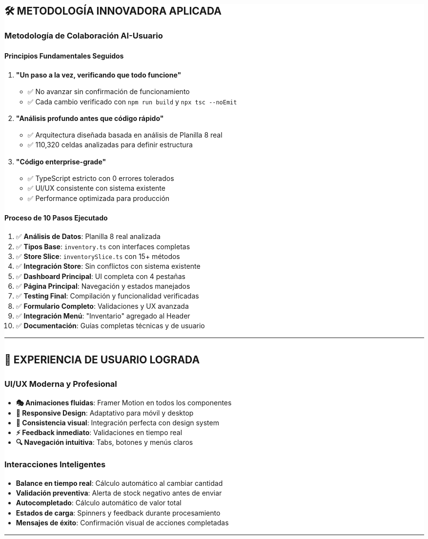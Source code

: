 
## 🛠️ METODOLOGÍA INNOVADORA APLICADA

### **Metodología de Colaboración AI-Usuario**

#### **Principios Fundamentales Seguidos**
1. **"Un paso a la vez, verificando que todo funcione"**
   - ✅ No avanzar sin confirmación de funcionamiento
   - ✅ Cada cambio verificado con `npm run build` y `npx tsc --noEmit`

2. **"Análisis profundo antes que código rápido"**
   - ✅ Arquitectura diseñada basada en análisis de Planilla 8 real
   - ✅ 110,320 celdas analizadas para definir estructura

3. **"Código enterprise-grade"**
   - ✅ TypeScript estricto con 0 errores tolerados
   - ✅ UI/UX consistente con sistema existente
   - ✅ Performance optimizada para producción

#### **Proceso de 10 Pasos Ejecutado**
1. ✅ **Análisis de Datos**: Planilla 8 real analizada
2. ✅ **Tipos Base**: `inventory.ts` con interfaces completas
3. ✅ **Store Slice**: `inventorySlice.ts` con 15+ métodos
4. ✅ **Integración Store**: Sin conflictos con sistema existente
5. ✅ **Dashboard Principal**: UI completa con 4 pestañas
6. ✅ **Página Principal**: Navegación y estados manejados
7. ✅ **Testing Final**: Compilación y funcionalidad verificadas
8. ✅ **Formulario Completo**: Validaciones y UX avanzada
9. ✅ **Integración Menú**: "Inventario" agregado al Header
10. ✅ **Documentación**: Guías completas técnicas y de usuario

---

## 🎨 EXPERIENCIA DE USUARIO LOGRADA

### **UI/UX Moderna y Profesional**
- **🎭 Animaciones fluidas**: Framer Motion en todos los componentes
- **📱 Responsive Design**: Adaptativo para móvil y desktop
- **🎨 Consistencia visual**: Integración perfecta con design system
- **⚡ Feedback inmediato**: Validaciones en tiempo real
- **🔍 Navegación intuitiva**: Tabs, botones y menús claros

### **Interacciones Inteligentes**
- **Balance en tiempo real**: Cálculo automático al cambiar cantidad
- **Validación preventiva**: Alerta de stock negativo antes de enviar
- **Autocompletado**: Cálculo automático de valor total
- **Estados de carga**: Spinners y feedback durante procesamiento
- **Mensajes de éxito**: Confirmación visual de acciones completadas

---
